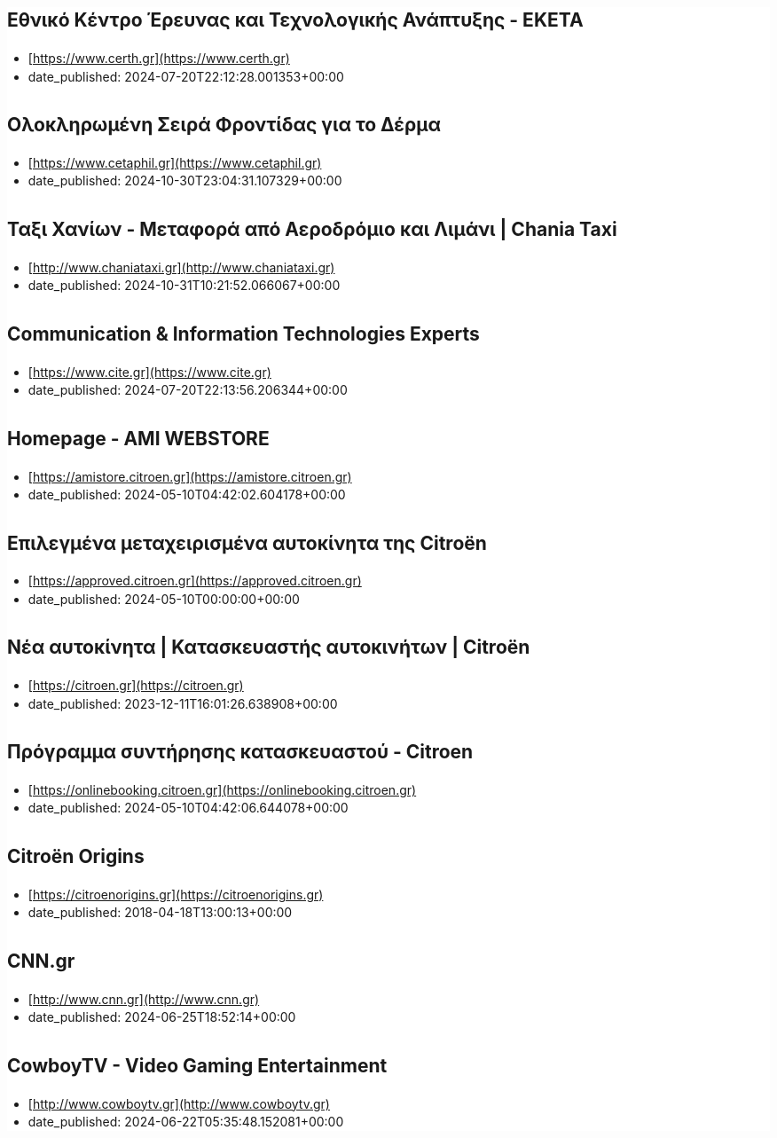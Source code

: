  ## Εθνικό Κέντρο Έρευνας και Τεχνολογικής Ανάπτυξης - ΕΚΕΤΑ
 - [https://www.certh.gr](https://www.certh.gr)
 - date_published: 2024-07-20T22:12:28.001353+00:00

 ## Ολοκληρωμένη Σειρά Φροντίδας για το Δέρμα
 - [https://www.cetaphil.gr](https://www.cetaphil.gr)
 - date_published: 2024-10-30T23:04:31.107329+00:00

 ## Ταξι Χανίων - Μεταφορά από Αεροδρόμιο και Λιμάνι | Chania Taxi
 - [http://www.chaniataxi.gr](http://www.chaniataxi.gr)
 - date_published: 2024-10-31T10:21:52.066067+00:00

 ## Communication & Information Technologies Experts
 - [https://www.cite.gr](https://www.cite.gr)
 - date_published: 2024-07-20T22:13:56.206344+00:00

 ## Homepage - AMI WEBSTORE
 - [https://amistore.citroen.gr](https://amistore.citroen.gr)
 - date_published: 2024-05-10T04:42:02.604178+00:00

 ## Eπιλεγμένα μεταχειρισμένα αυτοκίνητα της Citroën
 - [https://approved.citroen.gr](https://approved.citroen.gr)
 - date_published: 2024-05-10T00:00:00+00:00

 ## Νέα αυτοκίνητα | Κατασκευαστής αυτοκινήτων | Citroën
 - [https://citroen.gr](https://citroen.gr)
 - date_published: 2023-12-11T16:01:26.638908+00:00

 ## Πρόγραμμα συντήρησης κατασκευαστού - Citroen
 - [https://onlinebooking.citroen.gr](https://onlinebooking.citroen.gr)
 - date_published: 2024-05-10T04:42:06.644078+00:00

 ## Citroën Origins
 - [https://citroenorigins.gr](https://citroenorigins.gr)
 - date_published: 2018-04-18T13:00:13+00:00

 ## CNN.gr
 - [http://www.cnn.gr](http://www.cnn.gr)
 - date_published: 2024-06-25T18:52:14+00:00

 ## CowboyTV - Video Gaming Entertainment
 - [http://www.cowboytv.gr](http://www.cowboytv.gr)
 - date_published: 2024-06-22T05:35:48.152081+00:00
